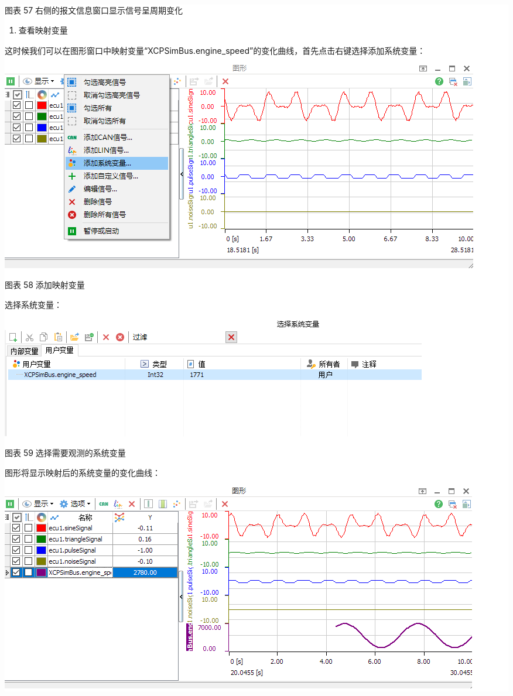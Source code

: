 图表 57 右侧的报文信息窗口显示信号呈周期变化

1.  查看映射变量

这时候我们可以在图形窗口中映射变量“XCPSimBus.engine\_speed”的变化曲线，首先点击右键选择添加系统变量：

![](https://github.com/TOSUN-Shanghai/TSMaster/blob/main/AN/media/e11f6a0ae5a7ccaacdad2b83edfc0c42.png)

图表 58 添加映射变量

选择系统变量：

![](https://github.com/TOSUN-Shanghai/TSMaster/blob/main/AN/media/3e4ee3ac5ae1975228f608e2ea84076b.png)

图表 59 选择需要观测的系统变量

图形将显示映射后的系统变量的变化曲线：

![](https://github.com/TOSUN-Shanghai/TSMaster/blob/main/AN/media/cbe92a60045c17ab039a9369a8f91d70.png)
